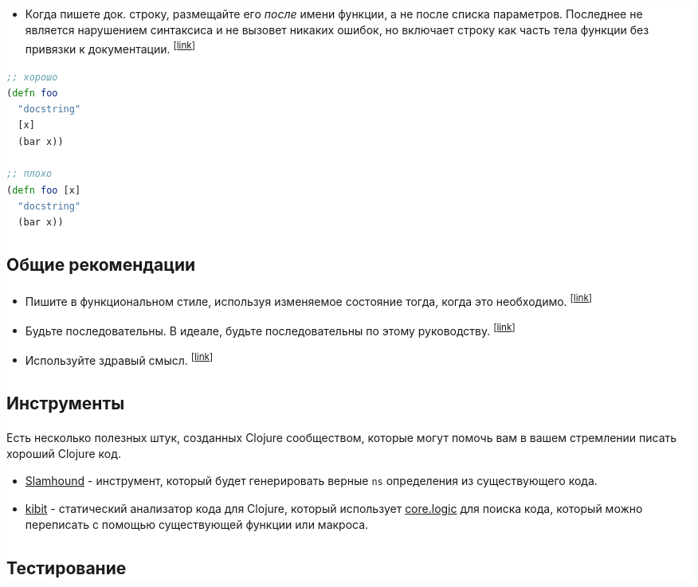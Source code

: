 * <a name="docstring-after-fn-name"></a>
  Когда пишете док. строку, размещайте его *после* имени функции, а не
  после списка параметров. Последнее не является нарушением синтаксиса и не
  вызовет никаких ошибок, но включает строку как часть тела функции без привязки
  к документации.
  <sup>[[link](#docstring-after-fn-name)]</sup>

```Clojure
;; хорошо
(defn foo
  "docstring"
  [x]
  (bar x))

;; плохо
(defn foo [x]
  "docstring"
  (bar x))
```

<a name="existential"></a>
## Общие рекомендации

* <a name="be-functional"></a>
  Пишите в функциональном стиле, используя изменяемое состояние тогда, когда это
  необходимо.
  <sup>[[link](#be-functional)]</sup>

* <a name="be-consistent"></a>
  Будьте последовательны. В идеале, будьте последовательны по этому руководству.
  <sup>[[link](#be-consistent)]</sup>

* <a name="common-sense"></a>
  Используйте здравый смысл.
  <sup>[[link](#common-sense)]</sup>

<a name="tooling"></a>
## Инструменты

Есть несколько полезных штук, созданных Clojure сообществом, которые могут
помочь вам в вашем стремлении писать хороший Clojure код.

* [Slamhound](https://github.com/technomancy/slamhound) - инструмент, который
  будет генерировать верные `ns` определения из существующего кода.

* [kibit](https://github.com/jonase/kibit) - статический анализатор кода для
  Clojure, который использует [core.logic](https://github.com/clojure/core.logic)
  для поиска кода, который можно переписать с помощью существующей функции или
  макроса.

<a name="testing"></a>
## Тестирование
